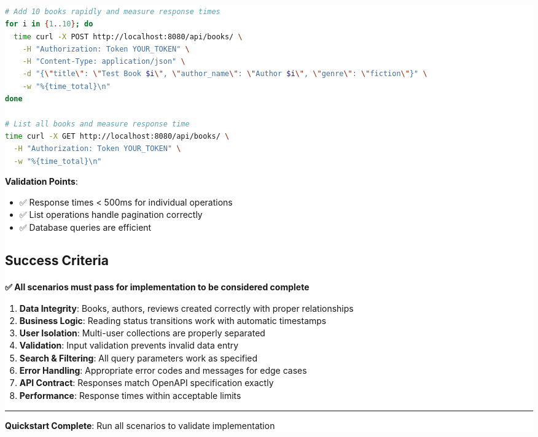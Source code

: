 ```bash
# Add 10 books rapidly and measure response times
for i in {1..10}; do
  time curl -X POST http://localhost:8080/api/books/ \
    -H "Authorization: Token YOUR_TOKEN" \
    -H "Content-Type: application/json" \
    -d "{\"title\": \"Test Book $i\", \"author_name\": \"Author $i\", \"genre\": \"fiction\"}" \
    -w "%{time_total}\n"
done

# List all books and measure response time
time curl -X GET http://localhost:8080/api/books/ \
  -H "Authorization: Token YOUR_TOKEN" \
  -w "%{time_total}\n"
```

**Validation Points**:
- ✅ Response times < 500ms for individual operations
- ✅ List operations handle pagination correctly
- ✅ Database queries are efficient

## Success Criteria

**✅ All scenarios must pass for implementation to be considered complete**

1. **Data Integrity**: Books, authors, reviews created correctly with proper relationships
2. **Business Logic**: Reading status transitions work with automatic timestamps
3. **User Isolation**: Multi-user collections are properly separated
4. **Validation**: Input validation prevents invalid data entry
5. **Search & Filtering**: All query parameters work as specified
6. **Error Handling**: Appropriate error codes and messages for edge cases
7. **API Contract**: Responses match OpenAPI specification exactly
8. **Performance**: Response times within acceptable limits

---
**Quickstart Complete**: Run all scenarios to validate implementation